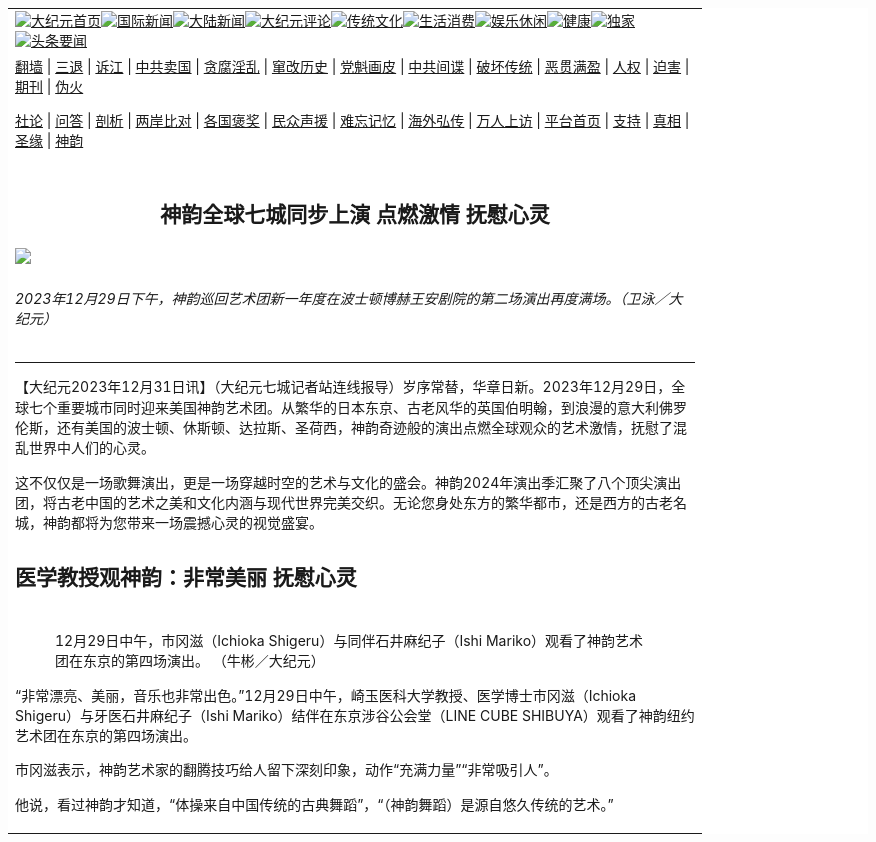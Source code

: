 <a name="1" id="1" target="_blank"></a><span id="1"></span>
<table align=center border="0"><tr><td colspan="2" VALIGN=TOP><a href="https://github.com/1992513/djy/blob/master/gb/nf1351518.md#1"><img src="https://raw.githubusercontent.com/1992513/www/master/t/djy/1.jpg" title="大纪元首页" alt="大纪元首页"></a><a href="https://github.com/1992513/djy/blob/master/gb/n24hr.md#1"><img src="https://raw.githubusercontent.com/1992513/www/master/t/djy/3.jpg" title="国际新闻" alt="国际新闻"></a><a href="https://github.com/1992513/djy/blob/master/gb/nsc413.md#1"><img src="https://raw.githubusercontent.com/1992513/www/master/t/djy/4.jpg" title="大陆新闻" alt="大陆新闻"></a><a href="https://github.com/1992513/djy/blob/master/gb/news392.md#1"><img src="https://raw.githubusercontent.com/1992513/www/master/t/djy/5.jpg" title="大纪元评论" alt="大纪元评论"></a><a href="https://github.com/1992513/djy/blob/master/gb/news2007.md#1"><img src="https://raw.githubusercontent.com/1992513/www/master/t/djy/6.jpg" title="传统文化" alt="传统文化"></a><a href="https://github.com/1992513/djy/blob/master/gb/news2008.md#1"><img src="https://raw.githubusercontent.com/1992513/www/master/t/djy/7.jpg" title="生活消费" alt="生活消费"></a><a href="https://github.com/1992513/djy/blob/master/gb/ncyule.md#1"><img src="https://raw.githubusercontent.com/1992513/www/master/t/djy/8.jpg" title="娱乐休闲" alt="娱乐休闲"></a><a href="https://github.com/1992513/djy/blob/master/gb/nsc1002.md#1"><img src="https://raw.githubusercontent.com/1992513/www/master/t/djy/9.jpg" title="健康" alt="健康"></a><a href="https://github.com/1992513/djy/blob/master/gb/nf6092.md#1"><img src="https://raw.githubusercontent.com/1992513/www/master/t/djy/10a.jpg" title="独家" alt="独家"></a><a href="https://github.com/1992513/djy/blob/master/gb/nf4514.md#1"><img src="https://raw.githubusercontent.com/1992513/www/master/t/djy/12a.jpg" title="头条要闻" alt="头条要闻"></a></td></tr>
<tr><td colspan="2" VALIGN=TOP><a target="_blank" href="https://github.com/1992513/www/blob/master/README.md?zsrh#1">翻墙</a> | <a target="_blank" href="https://github.com/1992513/djy/blob/master/gb/nf5657.md#1">三退</a> | <a target="_blank" href="https://github.com/1992513/djy/blob/master/gb/nf6124.md#1">诉江</a> | <a target="_blank" href="https://github.com/1992513/djy/blob/master/gb/nf1176117.md#1">中共卖国</a> | <a target="_blank" href="https://github.com/1992513/djy/blob/master/gb/nf5773.md#1">贪腐淫乱</a> | <a target="_blank" href="https://github.com/1992513/djy/blob/master/gb/nf1176115.md#1">窜改历史</a> | <a target="_blank" href="https://github.com/1992513/djy/blob/master/gb/nf1176107.md#1">党魁画皮</a> | <a target="_blank" href="https://github.com/1992513/djy/blob/master/gb/nf1320400.md#1">中共间谍</a> | <a target="_blank" href="https://github.com/1992513/djy/blob/master/gb/nf1176114.md#1">破坏传统</a> | <a target="_blank" href="https://github.com/1992513/ntdtv/blob/master/gb/prog447_1.md#1">恶贯满盈</a> | <a target="_blank" href="https://github.com/1992513/djy/blob/master/gb/ncid278.md#1">人权</a> | <a target="_blank" href="https://github.com/1992513/djy/blob/master/gb/nf1176111.md#1">迫害</a> | <a target="_blank" href="https://gitlab.com/szzdlab/mh-qikan/blob/master/README.md#1">期刊</a> | <a target="_blank" href="https://github.com/1992513/djy/blob/master/gb/nf5562.md#1">伪火</a></p><p><a target="_blank" href="https://github.com/1992513/djy/blob/master/gb/9p.md#1">社论</a> | <a target="_blank" href="https://github.com/1992513/djy/blob/master/gb/nf4378.md#1">问答</a> | <a target="_blank" href="https://github.com/1992513/djy/blob/master/gb/nf5792.md#1">剖析</a> | <a target="_blank" href="https://github.com/1992513/djy/blob/master/gb/nf5735.md#1">两岸比对</a> | <a target="_blank" href="https://github.com/1992513/djy/blob/master/gb/nf6119.md#1">各国褒奖</a> | <a target="_blank" href="https://github.com/1992513/djy/blob/master/gb/nf6120.md#1">民众声援</a> | <a target="_blank" href="https://github.com/1992513/djy/blob/master/gb/nf1188594.md#1">难忘记忆</a> | <a target="_blank" href="https://github.com/1992513/djy/blob/master/gb/nf3180.md#1">海外弘传</a> | <a target="_blank" href="https://github.com/1992513/djy/blob/master/gb/nf5410.md#1">万人上访</a> | <a target="_blank" href="https://github.com/1992513/www/blob/master/README.md?zsrh#1">平台首页</a> | <a target="_blank" href="https://github.com/1992513/djy/blob/master/gb/nf4386.md#1">支持</a> | <a target="_blank" href="https://github.com/1992513/djy/blob/master/gb/nf4389.md#1">真相</a> | <a target="_blank" href="https://github.com/1992513/djy/blob/master/gb/nf5790.md#1">圣缘</a> | <a target="_blank" href="https://github.com/1992513/djy/blob/master/gb/nf4786.md#1">神韵</a></td></tr>
<tr><td VALIGN=TOP width="626"><h2 align=center>神韵全球七城同步上演 点燃激情 抚慰心灵</h2>
<img width="600" src="https://i.epochtimes.com/assets/uploads/2023/12/id14147303-2312291837082124-600x400.jpg" />
<h6>2023年12月29日下午，神韵巡回艺术团新一年度在波士顿博赫王安剧院的第二场演出再度满场。（卫泳／大纪元）
</h6>
<hr>
	<p>【大纪元2023年12月31日讯】（大纪元七城记者站连线报导）岁序常替，华章日新。2023年12月29日，全球七个重要城市同时迎来美国神韵艺术团。从繁华的日本东京、古老风华的英国伯明翰，到浪漫的意大利佛罗伦斯，还有美国的波士顿、休斯顿、达拉斯、圣荷西，神韵奇迹般的演出点燃全球观众的艺术激情，抚慰了混乱世界中人们的心灵。</p>
<p>这不仅仅是一场歌舞演出，更是一场穿越时空的艺术与文化的盛会。神韵2024年演出季汇聚了八个顶尖演出团，将古老中国的艺术之美和文化内涵与现代世界完美交织。无论您身处东方的繁华都市，还是西方的古老名城，神韵都将为您带来一场震撼心灵的视觉盛宴。</p>
<h2>医学教授观神韵：非常美丽 抚慰心灵</h2>
<figure id="attachment_14147304" aria-describedby="caption-attachment-14147304" style="width: 600px" class="wp-caption aligncenter"><a target="_blank" href="https://i.epochtimes.com/assets/uploads/2023/12/id14147304-231229033335100815.jpg"><img decoding="async" class="size-large wp-image-14147304" title="" src="https://i.epochtimes.com/assets/uploads/2023/12/id14147304-231229033335100815-600x400.jpg" alt="" width="600" b="400" /></a><figcaption id="caption-attachment-14147304" class="wp-caption-text">12月29日中午，市冈滋（Ichioka Shigeru）与同伴石井麻纪子（Ishi Mariko）观看了神韵艺术团在东京的第四场演出。 （牛彬／大纪元）</figcaption></figure>
<p>“非常漂亮、美丽，音乐也非常出色。”12月29日中午，崎玉医科大学教授、医学博士市冈滋（Ichioka Shigeru）与牙医石井麻纪子（Ishi Mariko）结伴在东京涉谷公会堂（LINE CUBE SHIBUYA）观看了神韵纽约艺术团在东京的第四场演出。</p>
<p>市冈滋表示，神韵艺术家的翻腾技巧给人留下深刻印象，动作“充满力量”“非常吸引人”。</p>
<p>他说，看过神韵才知道，“体操来自中国传统的古典舞蹈”，“（神韵舞蹈）是源自悠久传统的艺术。”</p>
